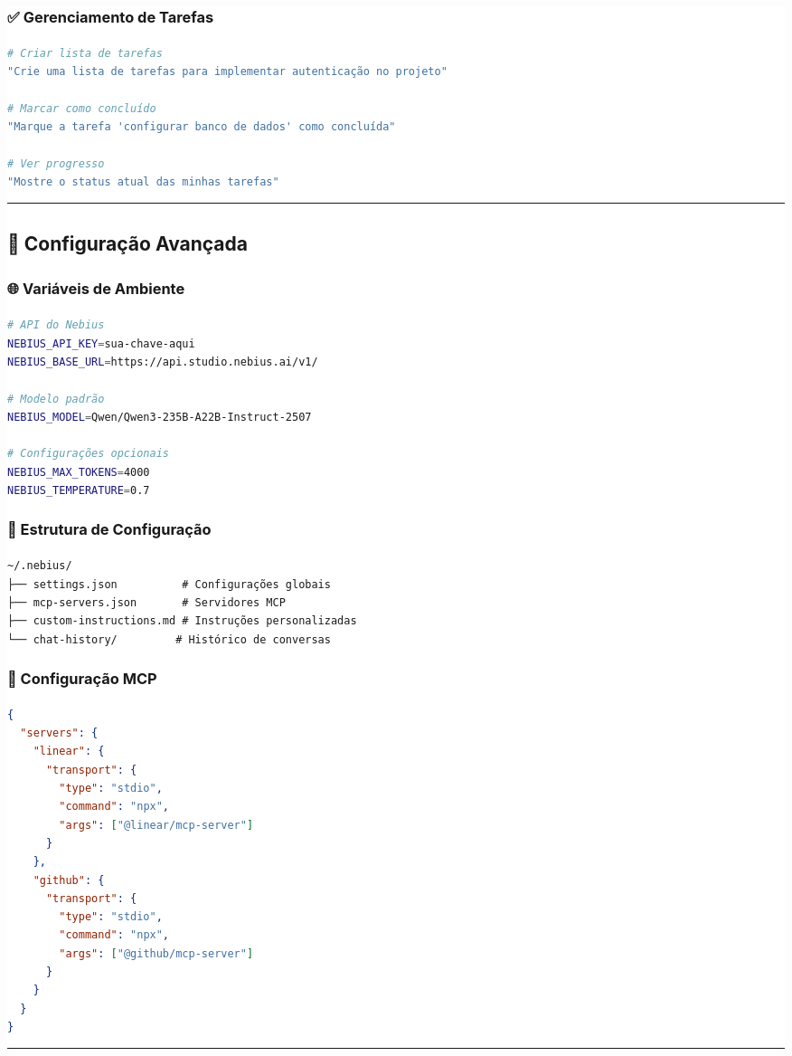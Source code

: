 ### **✅ Gerenciamento de Tarefas**

```bash
# Criar lista de tarefas
"Crie uma lista de tarefas para implementar autenticação no projeto"

# Marcar como concluído
"Marque a tarefa 'configurar banco de dados' como concluída"

# Ver progresso
"Mostre o status atual das minhas tarefas"
```

---

## 🔧 **Configuração Avançada**

### **🌐 Variáveis de Ambiente**

```bash
# API do Nebius
NEBIUS_API_KEY=sua-chave-aqui
NEBIUS_BASE_URL=https://api.studio.nebius.ai/v1/

# Modelo padrão
NEBIUS_MODEL=Qwen/Qwen3-235B-A22B-Instruct-2507

# Configurações opcionais
NEBIUS_MAX_TOKENS=4000
NEBIUS_TEMPERATURE=0.7
```

### **📁 Estrutura de Configuração**

```
~/.nebius/
├── settings.json          # Configurações globais
├── mcp-servers.json       # Servidores MCP
├── custom-instructions.md # Instruções personalizadas
└── chat-history/         # Histórico de conversas
```

### **🔌 Configuração MCP**

```json
{
  "servers": {
    "linear": {
      "transport": {
        "type": "stdio",
        "command": "npx",
        "args": ["@linear/mcp-server"]
      }
    },
    "github": {
      "transport": {
        "type": "stdio", 
        "command": "npx",
        "args": ["@github/mcp-server"]
      }
    }
  }
}
```

---